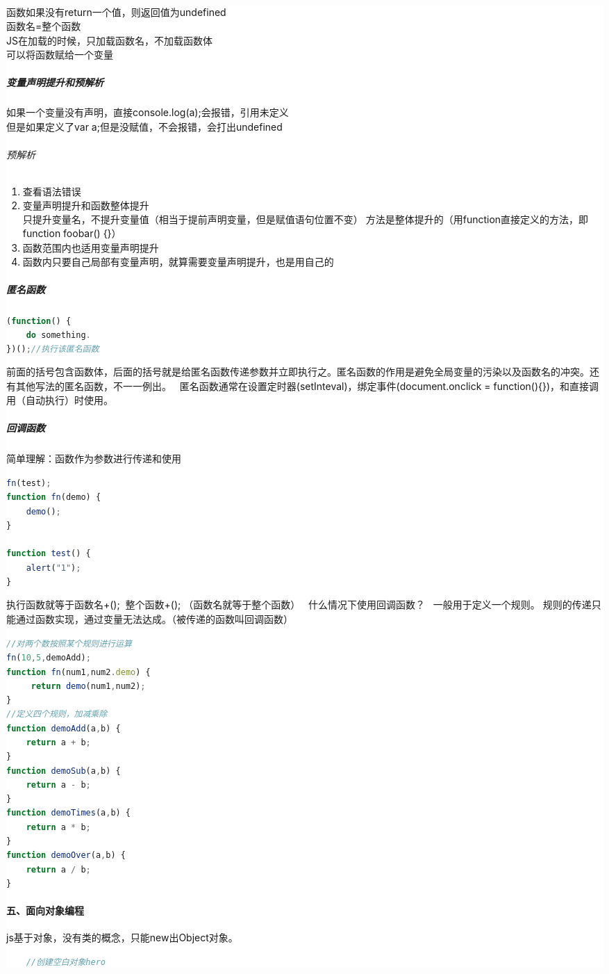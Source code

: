 函数如果没有return一个值，则返回值为undefined  
函数名=整个函数  
JS在加载的时候，只加载函数名，不加载函数体  
可以将函数赋给一个变量  
##### 变量声明提升和预解析
如果一个变量没有声明，直接console.log(a);会报错，引用未定义  
但是如果定义了var a;但是没赋值，不会报错，会打出undefined   
###### 预解析
1. 查看语法错误
2. 变量声明提升和函数整体提升  
只提升变量名，不提升变量值（相当于提前声明变量，但是赋值语句位置不变）
方法是整体提升的（用function直接定义的方法，即function foobar() {}）
3. 函数范围内也适用变量声明提升
4. 函数内只要自己局部有变量声明，就算需要变量声明提升，也是用自己的

##### 匿名函数
``` javascript
(function() {
    do something.
})();//执行该匿名函数
```
前面的括号包含函数体，后面的括号就是给匿名函数传递参数并立即执行之。匿名函数的作用是避免全局变量的污染以及函数名的冲突。还有其他写法的匿名函数，不一一例出。  
匿名函数通常在设置定时器(setInteval)，绑定事件(document.onclick = function(){})，和直接调用（自动执行）时使用。

##### 回调函数
简单理解：函数作为参数进行传递和使用
``` javascript
fn(test);
function fn(demo) {
    demo();
}

function test() {
    alert("1");
}
```
执行函数就等于函数名+();  整个函数+(); （函数名就等于整个函数）  
什么情况下使用回调函数？  
一般用于定义一个规则。
规则的传递只能通过函数实现，通过变量无法达成。（被传递的函数叫回调函数）
``` javascript
//对两个数按照某个规则进行运算
fn(10,5,demoAdd);
function fn(num1,num2.demo) {
     return demo(num1,num2);
}
//定义四个规则，加减乘除
function demoAdd(a,b) {
	return a + b;
}
function demoSub(a,b) {
	return a - b;
}
function demoTimes(a,b) {
	return a * b;
}
function demoOver(a,b) {
	return a / b;
}
```
#### 五、面向对象编程
js基于对象，没有类的概念，只能new出Object对象。
``` javascript
    //创建空白对象hero
```